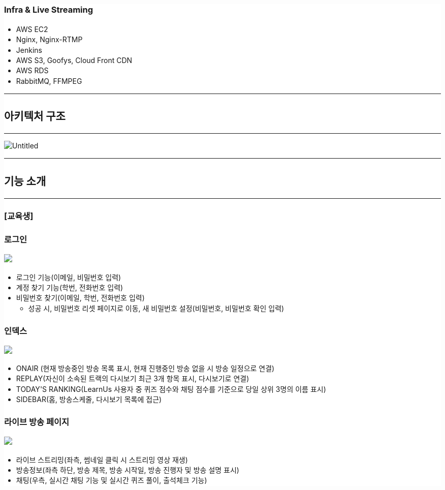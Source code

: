 ### Infra & Live Streaming

- AWS EC2
- Nginx, Nginx-RTMP
- Jenkins
- AWS S3, Goofys, Cloud Front CDN
- AWS RDS
- RabbitMQ, FFMPEG

---

## 아키텍처 구조

---

![Untitled](https://i.imgur.com/68nrAAP.png)

---

## 기능 소개

---

### [교육생]

### 로그인

![](https://i.imgur.com/y6lzLcq.png)

- 로그인 기능(이메일, 비밀번호 입력)
- 계정 찾기 기능(학번, 전화번호 입력)
- 비밀번호 찾기(이메일, 학번, 전화번호 입력)
    - 성공 시, 비밀번호 리셋 페이지로 이동, 새 비밀번호 설정(비밀번호, 비밀번호 확인 입력)

### 인덱스

![](https://i.imgur.com/BP1CcWB.png)

- ONAIR (현재 방송중인 방송 목록 표시, 현재 진행중인 방송 없을 시 방송 일정으로 연결)
- REPLAY(자신이 소속된 트랙의 다시보기 최근 3개 항목 표시, 다시보기로 연결)
- TODAY'S RANKING(LearnUs 사용자 중 퀴즈 점수와 채팅 점수를 기준으로 당일 상위 3명의 이름 표시)
- SIDEBAR(홈, 방송스케줄, 다시보기 목록에 접근)

### 라이브 방송 페이지

![](https://i.imgur.com/kqAsaqQ.png)

- 라이브 스트리밍(좌측, 썸네일 클릭 시 스트리밍 영상 재생)
- 방송정보(좌측 하단, 방송 제목, 방송 시작일, 방송 진행자 및 방송 설명 표시)
- 채팅(우측, 실시간 채팅 기능 및 실시간 퀴즈 풀이, 출석체크 기능)
